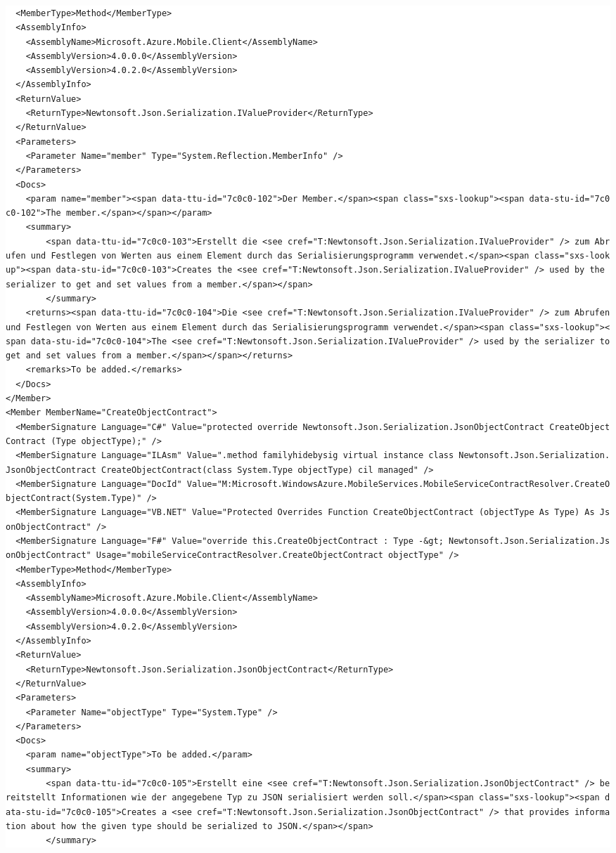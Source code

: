       <MemberType>Method</MemberType>
      <AssemblyInfo>
        <AssemblyName>Microsoft.Azure.Mobile.Client</AssemblyName>
        <AssemblyVersion>4.0.0.0</AssemblyVersion>
        <AssemblyVersion>4.0.2.0</AssemblyVersion>
      </AssemblyInfo>
      <ReturnValue>
        <ReturnType>Newtonsoft.Json.Serialization.IValueProvider</ReturnType>
      </ReturnValue>
      <Parameters>
        <Parameter Name="member" Type="System.Reflection.MemberInfo" />
      </Parameters>
      <Docs>
        <param name="member"><span data-ttu-id="7c0c0-102">Der Member.</span><span class="sxs-lookup"><span data-stu-id="7c0c0-102">The member.</span></span></param>
        <summary>
            <span data-ttu-id="7c0c0-103">Erstellt die <see cref="T:Newtonsoft.Json.Serialization.IValueProvider" /> zum Abrufen und Festlegen von Werten aus einem Element durch das Serialisierungsprogramm verwendet.</span><span class="sxs-lookup"><span data-stu-id="7c0c0-103">Creates the <see cref="T:Newtonsoft.Json.Serialization.IValueProvider" /> used by the serializer to get and set values from a member.</span></span>
            </summary>
        <returns><span data-ttu-id="7c0c0-104">Die <see cref="T:Newtonsoft.Json.Serialization.IValueProvider" /> zum Abrufen und Festlegen von Werten aus einem Element durch das Serialisierungsprogramm verwendet.</span><span class="sxs-lookup"><span data-stu-id="7c0c0-104">The <see cref="T:Newtonsoft.Json.Serialization.IValueProvider" /> used by the serializer to get and set values from a member.</span></span></returns>
        <remarks>To be added.</remarks>
      </Docs>
    </Member>
    <Member MemberName="CreateObjectContract">
      <MemberSignature Language="C#" Value="protected override Newtonsoft.Json.Serialization.JsonObjectContract CreateObjectContract (Type objectType);" />
      <MemberSignature Language="ILAsm" Value=".method familyhidebysig virtual instance class Newtonsoft.Json.Serialization.JsonObjectContract CreateObjectContract(class System.Type objectType) cil managed" />
      <MemberSignature Language="DocId" Value="M:Microsoft.WindowsAzure.MobileServices.MobileServiceContractResolver.CreateObjectContract(System.Type)" />
      <MemberSignature Language="VB.NET" Value="Protected Overrides Function CreateObjectContract (objectType As Type) As JsonObjectContract" />
      <MemberSignature Language="F#" Value="override this.CreateObjectContract : Type -&gt; Newtonsoft.Json.Serialization.JsonObjectContract" Usage="mobileServiceContractResolver.CreateObjectContract objectType" />
      <MemberType>Method</MemberType>
      <AssemblyInfo>
        <AssemblyName>Microsoft.Azure.Mobile.Client</AssemblyName>
        <AssemblyVersion>4.0.0.0</AssemblyVersion>
        <AssemblyVersion>4.0.2.0</AssemblyVersion>
      </AssemblyInfo>
      <ReturnValue>
        <ReturnType>Newtonsoft.Json.Serialization.JsonObjectContract</ReturnType>
      </ReturnValue>
      <Parameters>
        <Parameter Name="objectType" Type="System.Type" />
      </Parameters>
      <Docs>
        <param name="objectType">To be added.</param>
        <summary>
            <span data-ttu-id="7c0c0-105">Erstellt eine <see cref="T:Newtonsoft.Json.Serialization.JsonObjectContract" /> bereitstellt Informationen wie der angegebene Typ zu JSON serialisiert werden soll.</span><span class="sxs-lookup"><span data-stu-id="7c0c0-105">Creates a <see cref="T:Newtonsoft.Json.Serialization.JsonObjectContract" /> that provides information about how the given type should be serialized to JSON.</span></span>
            </summary>